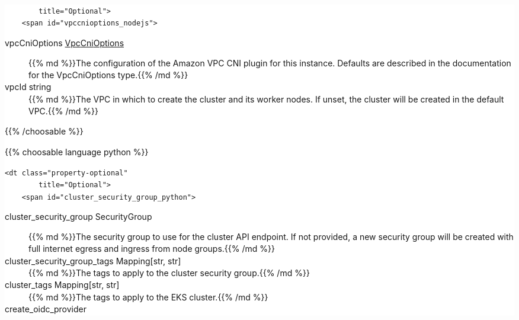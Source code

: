             title="Optional">
        <span id="vpccnioptions_nodejs">
<a href="#vpccnioptions_nodejs" style="color: inherit; text-decoration: inherit;">vpc<wbr>Cni<wbr>Options</a>
</span>
        <span class="property-indicator"></span>
        <span class="property-type"><a href="#vpccnioptions">Vpc<wbr>Cni<wbr>Options</a></span>
    </dt>
    <dd>{{% md %}}The configuration of the Amazon VPC CNI plugin for this instance. Defaults are described in the documentation for the VpcCniOptions type.{{% /md %}}</dd>
    <dt class="property-optional"
            title="Optional">
        <span id="vpcid_nodejs">
<a href="#vpcid_nodejs" style="color: inherit; text-decoration: inherit;">vpc<wbr>Id</a>
</span>
        <span class="property-indicator"></span>
        <span class="property-type">string</span>
    </dt>
    <dd>{{% md %}}The VPC in which to create the cluster and its worker nodes. If unset, the cluster will be created in the default VPC.{{% /md %}}</dd>
</dl>
{{% /choosable %}}

{{% choosable language python %}}
<dl class="resources-properties">

    <dt class="property-optional"
            title="Optional">
        <span id="cluster_security_group_python">
<a href="#cluster_security_group_python" style="color: inherit; text-decoration: inherit;">cluster_<wbr>security_<wbr>group</a>
</span>
        <span class="property-indicator"></span>
        <span class="property-type">Security<wbr>Group</span>
    </dt>
    <dd>{{% md %}}The security group to use for the cluster API endpoint. If not provided, a new security group will be created with full internet egress and ingress from node groups.{{% /md %}}</dd>
    <dt class="property-optional"
            title="Optional">
        <span id="cluster_security_group_tags_python">
<a href="#cluster_security_group_tags_python" style="color: inherit; text-decoration: inherit;">cluster_<wbr>security_<wbr>group_<wbr>tags</a>
</span>
        <span class="property-indicator"></span>
        <span class="property-type">Mapping[str, str]</span>
    </dt>
    <dd>{{% md %}}The tags to apply to the cluster security group.{{% /md %}}</dd>
    <dt class="property-optional"
            title="Optional">
        <span id="cluster_tags_python">
<a href="#cluster_tags_python" style="color: inherit; text-decoration: inherit;">cluster_<wbr>tags</a>
</span>
        <span class="property-indicator"></span>
        <span class="property-type">Mapping[str, str]</span>
    </dt>
    <dd>{{% md %}}The tags to apply to the EKS cluster.{{% /md %}}</dd>
    <dt class="property-optional"
            title="Optional">
        <span id="create_oidc_provider_python">
<a href="#create_oidc_provider_python" style="color: inherit; text-decoration: inherit;">create_<wbr>oidc_<wbr>provider</a>
</span>
        <span class="property-indicator"></span>